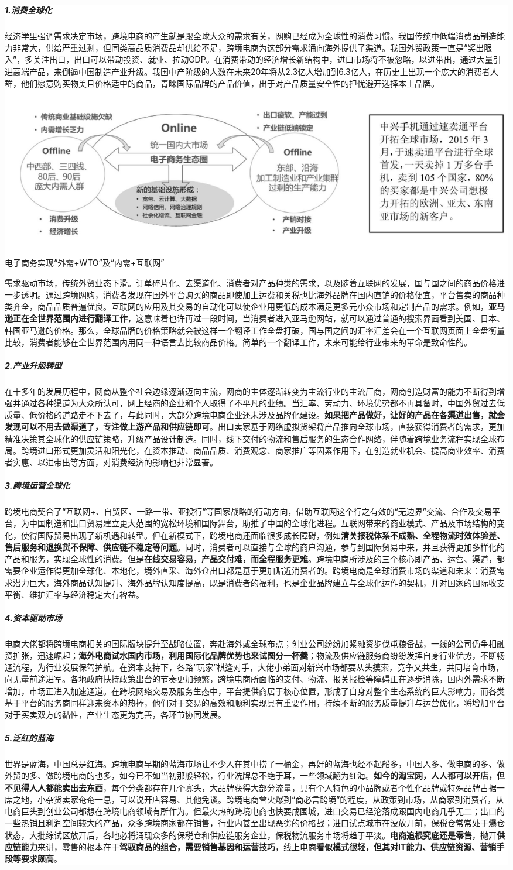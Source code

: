 ##### 1.消费全球化

经济学里强调需求决定市场，跨境电商的产生就是跟全球大众的需求有关，网购已经成为全球性的消费习惯。我国传统中低端消费品制造能力非常大，供给严重过剩，但同类高品质消费品却供给不足，跨境电商为这部分需求涌向海外提供了渠道。我国外贸政策一直是“奖出限入”，多关注出口，出口可以带动投资、就业、拉动GDP。在消费带动的经济增长新结构中，进口市场将不被忽略，以进带出，通过大量引进高端产品，来倒逼中国制造产业升级。我国中产阶级的人数在未来20年将从2.3亿人增加到6.3亿人，在历史上出现一个庞大的消费者人群，他们愿意购买物美且价格适中的商品，青睐国际品牌的产品价值，出于对产品质量安全性的担忧避开选择本土品牌。

![“电子商务实现“外需+WTO”及“内需+互联网””](img/notes9382-5.jpeg)

电子商务实现“外需+WTO”及“内需+互联网”

需求驱动市场，传统外贸业态下滑。订单碎片化、去渠道化、消费者对产品种类的需求，以及随着互联网的发展，国与国之间的商品价格进一步透明。通过跨境网购，消费者发现在国外平台购买的商品即使加上运费和关税也比海外品牌在国内直销的价格便宜，平台售卖的商品种类齐全，商品品质普遍优良。互联网的应用及其交易的自动化可以使企业用更低的成本满足更多元小众市场和定制产品的需求。例如，**亚马逊正在全世界范围内进行翻译工作**，这意味着也许再过一段时间，当消费者进入亚马逊网站，就可以通过普通的搜索界面看到美国、日本、韩国亚马逊的价格。那么，全球品牌的价格策略就会被这样一个翻译工作全盘打破，国与国之间的汇率汇差会在一个互联网页面上全盘衡量比较，消费者能够在全世界范围内用同一种语言去比较商品价格。简单的一个翻译工作，未来可能给行业带来的革命是致命性的。

##### 2.产业升级转型

在十多年的发展历程中，网商从整个社会边缘逐渐迈向主流，网商的主体逐渐转变为主流行业的主流厂商，网商创造财富的能力不断得到增强并通过各种渠道为大众所认可，网上经商的企业和个人取得了不平凡的业绩。当汇率、劳动力、环境优势都不再具备时，中国外贸过去低质量、低价格的道路走不下去了，与此同时，大部分跨境电商企业还未涉及品牌化建设。**如果把产品做好，让好的产品在各渠道出售，就会发现可以不用去做渠道了，专注做上游产品和供应链即可**。出口卖家基于网络虚拟货架将产品推向全球市场，直接获得消费者的需求，更加精准决策其全球化的供应链策略，升级产品设计制造。同时，线下交付的物流和售后服务的生态合作网络，伴随着跨境业务流程实现全球布局。跨境进口形式更加灵活和阳光化，在资本推动、商品品质、消费观念、商家推广等因素作用下，在创造就业机会、提高商业效率、消费者实惠、以进带出等方面，对消费经济的影响也非常显著。

##### 3.跨境运营全球化

跨境电商契合了“互联网+、自贸区、一路一带、亚投行”等国家战略的行动方向，借助互联网这个行之有效的“无边界”交流、合作及交易平台，为中国制造和出口贸易建立更大范围的宽松环境和国际舞台，助推了中国的全球化进程。互联网带来的商业模式、产品及市场结构的变化，使得国际贸易出现了新机遇和转型。但在新模式下，跨境电商还面临很多成长障碍，例如**清关报税体系不成熟、全程物流时效体验差、售后服务和退换货不保障、供应链不稳定等问题**。同时，消费者可以直接与全球的商户沟通，参与到国际贸易中来，并且获得更加多样化的产品和服务，实现全球性的消费。但是**在线交易容易，产品交付难，而全程服务更难**。跨境电商所涉及的三个核心即产品、运营、渠道，都需要企业运作得更加全球化、本地化，境外直采、海外仓出口都是基于更加贴近消费者的。跨境电商是全球消费市场的渠道和未来：消费需求潜力巨大，海外商品认知提升、海外品牌认知度提高，既是消费者的福利，也是企业品牌建立与全球化运作的契机，并对国家的国际收支平衡、维护汇率与经济稳定大有裨益。

##### 4.资本驱动市场

电商大佬都将跨境电商相关的国际版块提升至战略位置，奔赴海外或全球布点；创业公司纷纷加紧融资步伐屯粮备战，一线的公司仍争相融资扩张，迅速崛起；**海外电商试水国内市场，利用国际化品牌优势也来试图分一杯羹**；物流及供应链服务商纷纷发挥自身行业优势，不断畅通流程，为行业发展保驾护航。在资本支持下，各路“玩家”棋逢对手，大佬小弟面对新兴市场都要从头摸索，竞争又共生，共同培育市场，向无量前途进军。各地政府扶持政策出台的节奏更加频繁，跨境电商所面临的支付、物流、报关报检等障碍正在逐步消除，国内外需求不断增加，市场正进入加速通道。在跨境网络交易及服务生态中，平台提供商居于核心位置，形成了自身对整个生态系统的巨大影响力，而各类基于平台的服务商同样迎来资本的热捧，他们对于交易的高效和顺利实现具有重要作用，持续不断的服务质量提升与运营优化，将增加平台对于买卖双方的黏性，产业生态更为完善，各环节协同发展。

##### 5.泛红的蓝海

世界是蓝海，中国总是红海。跨境电商早期的蓝海市场让不少人在其中捞了一桶金，再好的蓝海也经不起船多，中国人多、做电商的多、做外贸的多、做跨境电商的也多，如今已不如当初那般轻松，行业洗牌总不绝于耳，一些领域翻为红海。**如今的淘宝网，人人都可以开店，但不见得人人都能卖出去东西**，每个分类都存在几个寡头，大品牌获得大部分流量，具有个人特色的小品牌或者个性化品牌或特殊品牌占据一席之地，小杂货卖家奄奄一息，可以说开店容易、其他免谈。跨境电商曾火爆到“商必言跨境”的程度，从政策到市场，从商家到消费者，从电商巨头到创业公司都想在跨境电商领域有所作为。但最火热的跨境电商也快要成围城，进口交易已经沦落成跟国内电商几乎无二；出口的一些热销且利润空间较大的产品，众多跨境商家都在销售，行业内甚至出现恶劣的价格战；进口试点城市在没放开前，保税仓常常处于爆仓状态，大批综试区放开后，各地必将涌现众多的保税仓和供应链服务企业，保税物流服务市场将趋于平淡。**电商追根究底还是零售**，抛开**供应链能力**来讲，零售的根本在于**驾驭商品的组合，需要销售基因和运营技巧**，线上电商**看似模式很轻，但其对IT能力、供应链资源、营销手段等要求颇高**。

